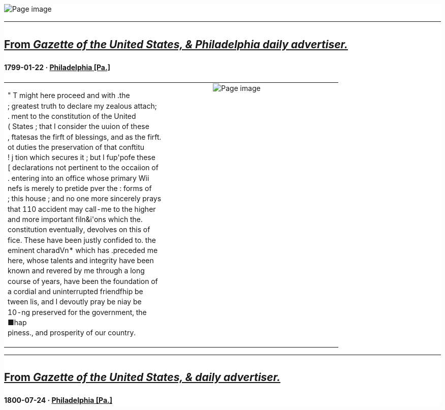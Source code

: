 <img alt="Page image" src="https://tile.loc.gov/image-services/iiif/service:ndnp:dlc:batch_dlc_mainecoon_ver01:data:sn83025881:print:1797090701:0002/pct:77.70883054892602,58.3786231884058,16.75417661097852,16.183574879227052/!600,600/0/default.jpg"/>
</td>
</tr></table>

---

## [From _Gazette of the United States, & Philadelphia daily advertiser._](https://www.loc.gov/resource/sn83025881/1799-01-22/ed-1/?sp=3)

#### 1799-01-22 &middot; [Philadelphia [Pa.]](http://dbpedia.org/resource/Philadelphia)

<table style="width: 100%;"><tr><td style="width: 50%">

  
&quot; T might here proceed and with .the  
; greatest truth to declare my zealous attach;  
. ment to the constitution of the United  
( States ; that I consider the uuion of these  
, ftatesas the firft of blessings, and as the firft.  
ot duties the preservation of that conftitu­  
! j tion which secures it ; but I fup&#x27;pofe these  
[ declarations not pertinent to the occaiion of  
. entering into an office whose primary Wii­  
nefs is merely to pretide pver the : forms of  
; this house ; and no one more sincerely prays  
that 110 accident may call-me to the higher  
and more important filn&amp;i&#x27;ons which the.  
constitution eventually, devolves on this of­  
fice. These have been justly confided to. the  
eminent charadVn* which has .preceded me  
here, whose talents and integrity have been  
known and revered by me through a long  
course of years, have been the foundation of  
a cordial and uninterrupted friendfhip be­  
tween lis, and I devoutly pray be niay be  
10-ng preserved for the government, the ■hap­  
piness., and prosperity of our country.
</td><td style="width: 50%; max-height: 75%; margin: auto; display: block;">
<img alt="Page image" src="https://tile.loc.gov/image-services/iiif/service:ndnp:dlc:batch_dlc_laperm_ver01:data:sn83025881:print:1799012201:0003/pct:23.314943631566322,54.87147914422041,17.893979371551932,14.699091888563952/!600,600/0/default.jpg"/>
</td>
</tr></table>

---

## [From _Gazette of the United States, & daily advertiser._](https://www.loc.gov/resource/sn84026272/1800-07-24/ed-1/?sp=3)

#### 1800-07-24 &middot; [Philadelphia [Pa.]](http://dbpedia.org/resource/Philadelphia)
